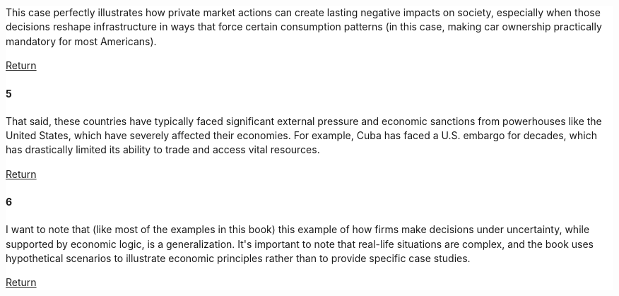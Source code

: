 This case perfectly illustrates how private market actions can create lasting negative impacts on society, especially when those decisions reshape infrastructure in ways that force certain consumption patterns (in this case, making car ownership practically mandatory for most Americans).

[Return](#negative-externalities)

#### 5

That said, these countries have typically faced significant external pressure and economic sanctions from powerhouses like the United States, which have severely affected their economies. For example, Cuba has faced a U.S. embargo for decades, which has drastically limited its ability to trade and access vital resources.

[Return](#chapter-4-government-and-the-economy-2)

#### 6

I want to note that (like most of the examples in this book) this example of how firms make decisions under uncertainty, while supported by economic logic, is a generalization. It's important to note that real-life situations are complex, and the book uses hypothetical scenarios to illustrate economic principles rather than to provide specific case studies.

[Return](#information-and-rational-discrimination-in-hiring)
